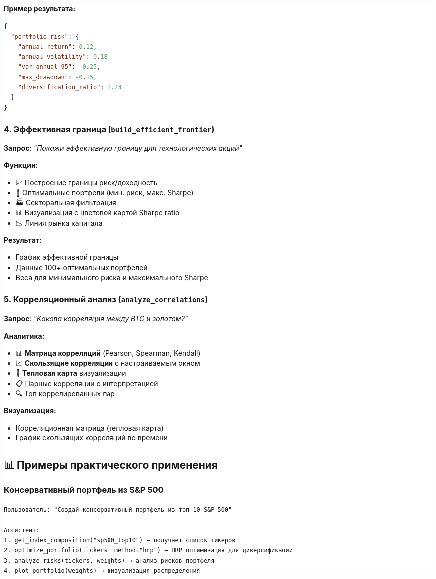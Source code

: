 **Пример результата:**
```json
{
  "portfolio_risk": {
    "annual_return": 0.12,
    "annual_volatility": 0.18,
    "var_annual_95": -0.25,
    "max_drawdown": -0.15,
    "diversification_ratio": 1.23
  }
}
```

### 4. **Эффективная граница** (`build_efficient_frontier`)
**Запрос**: *"Покажи эффективную границу для технологических акций"*

**Функции:**
- 📈 Построение границы риск/доходность
- 🎯 Оптимальные портфели (мин. риск, макс. Sharpe)
- 🏭 Секторальная фильтрация
- 📊 Визуализация с цветовой картой Sharpe ratio
- 📉 Линия рынка капитала

**Результат:**
- График эффективной границы
- Данные 100+ оптимальных портфелей
- Веса для минимального риска и максимального Sharpe

### 5. **Корреляционный анализ** (`analyze_correlations`)
**Запрос**: *"Какова корреляция между BTC и золотом?"*

**Аналитика:**
- 📊 **Матрица корреляций** (Pearson, Spearman, Kendall)
- 📈 **Скользящие корреляции** с настраиваемым окном
- 🎨 **Тепловая карта** визуализации
- 📋 Парные корреляции с интерпретацией
- 🔍 Топ коррелированных пар

**Визуализация:**
- Корреляционная матрица (тепловая карта)
- График скользящих корреляций во времени

## 📊 Примеры практического применения

### Консервативный портфель из S&P 500
```
Пользователь: "Создай консервативный портфель из топ-10 S&P 500"

Ассистент:
1. get_index_composition("sp500_top10") → получает список тикеров
2. optimize_portfolio(tickers, method="hrp") → HRP оптимизация для диверсификации  
3. analyze_risks(tickers, weights) → анализ рисков портфеля
4. plot_portfolio(weights) → визуализация распределения
```
